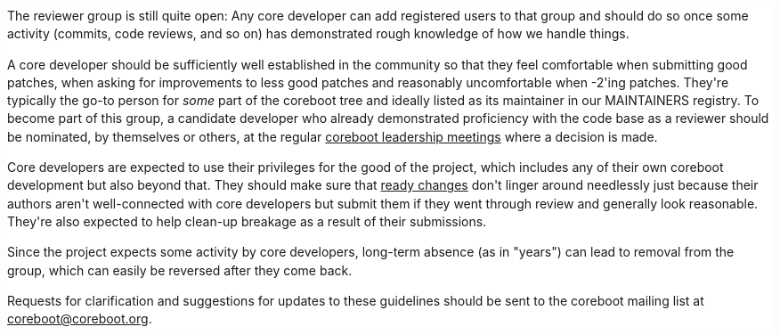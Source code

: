 The reviewer group is still quite open: Any core developer can add
registered users to that group and should do so once some activity
(commits, code reviews, and so on) has demonstrated rough knowledge
of how we handle things.

A core developer should be sufficiently well established in the
community so that they feel comfortable when submitting good patches,
when asking for improvements to less good patches and reasonably
uncomfortable when -2'ing patches. They're typically the go-to
person for _some_ part of the coreboot tree and ideally listed as its
maintainer in our MAINTAINERS registry. To become part of this group,
a candidate developer who already demonstrated proficiency with the
code base as a reviewer should be nominated, by themselves or others,
at the regular [coreboot leadership meetings](../community/forums.md)
where a decision is made.

Core developers are expected to use their privileges for the good of the
project, which includes any of their own coreboot development but also beyond
that. They should make sure that [ready changes] don't linger around needlessly
just because their authors aren't well-connected with core developers but
submit them if they went through review and generally look reasonable. They're
also expected to help clean-up breakage as a result of their submissions.

Since the project expects some activity by core developers, long-term absence
(as in "years") can lead to removal from the group, which can easily be
reversed after they come back.

Requests for clarification and suggestions for updates to these guidelines
should be sent to the coreboot mailing list at <coreboot@coreboot.org>.

[ready changes]: https://review.coreboot.org/q/age:1d+project:coreboot+status:open+is:mergeable+label:All-Comments-Resolved%253Dok+label:Code-Review%253D2+-label:Code-Review%253C0+label:Verified%253D1+-label:Verified-1
